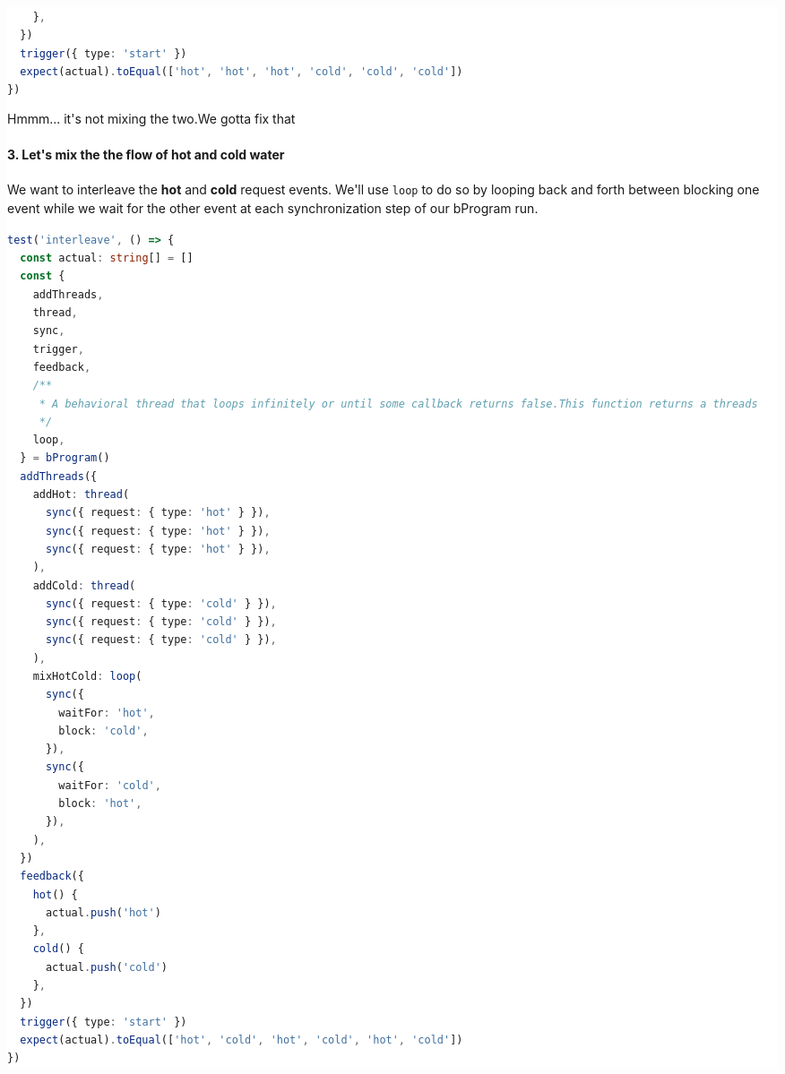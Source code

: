 ```ts
    },
  })
  trigger({ type: 'start' })
  expect(actual).toEqual(['hot', 'hot', 'hot', 'cold', 'cold', 'cold'])
})
```

Hmmm... it's not mixing the two.We gotta fix that

#### 3. Let's mix the the flow of hot and cold water

We want to interleave the **hot** and **cold** request events. We'll use `loop`
to do so by looping back and forth between blocking one event while we wait for
the other event at each synchronization step of our bProgram run.

```ts
test('interleave', () => {
  const actual: string[] = []
  const {
    addThreads,
    thread,
    sync,
    trigger,
    feedback,
    /**
     * A behavioral thread that loops infinitely or until some callback returns false.This function returns a threads
     */
    loop,
  } = bProgram()
  addThreads({
    addHot: thread(
      sync({ request: { type: 'hot' } }),
      sync({ request: { type: 'hot' } }),
      sync({ request: { type: 'hot' } }),
    ),
    addCold: thread(
      sync({ request: { type: 'cold' } }),
      sync({ request: { type: 'cold' } }),
      sync({ request: { type: 'cold' } }),
    ),
    mixHotCold: loop(
      sync({
        waitFor: 'hot',
        block: 'cold',
      }),
      sync({
        waitFor: 'cold',
        block: 'hot',
      }),
    ),
  })
  feedback({
    hot() {
      actual.push('hot')
    },
    cold() {
      actual.push('cold')
    },
  })
  trigger({ type: 'start' })
  expect(actual).toEqual(['hot', 'cold', 'hot', 'cold', 'hot', 'cold'])
})
```

